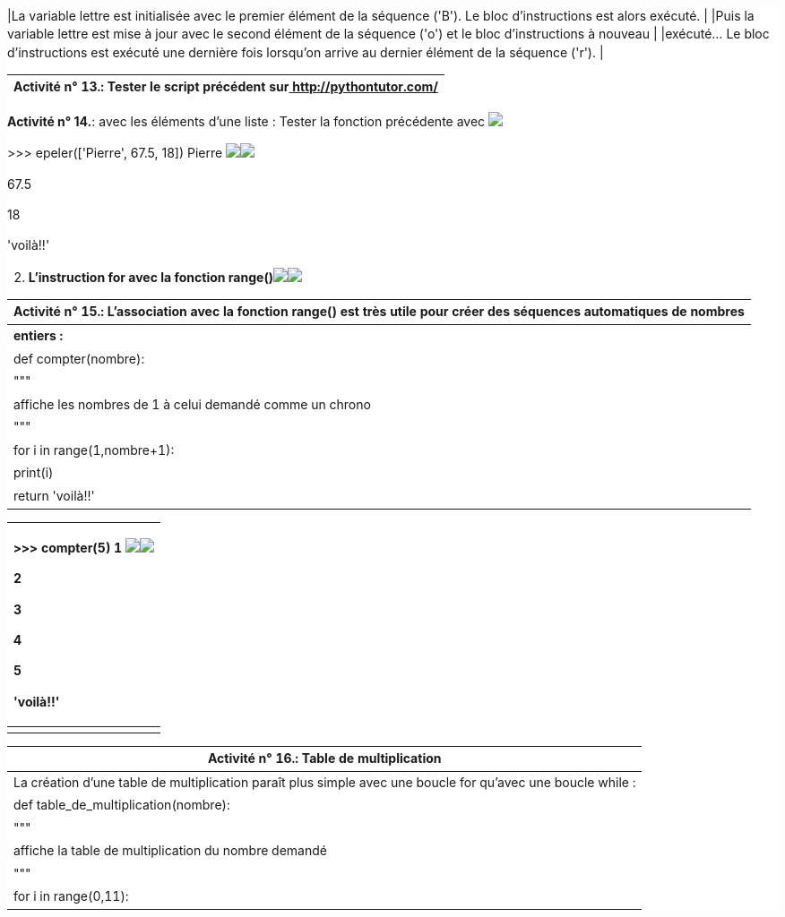 |La variable lettre est initialisée avec le premier élément de la séquence ('B'). Le bloc d’instructions est alors exécuté. |
|Puis la variable lettre est mise à jour avec le second élément de la séquence ('o') et le bloc d’instructions à nouveau |
|exécuté… Le bloc d’instructions est exécuté une dernière fois lorsqu’on arrive au dernier élément de la séquence ('r'). |



|**Activité n° 13.**:  Tester le script précédent sur[ http://pythontutor.com/ ](http://pythontutor.com/)  |
| - |

**Activité n° 14.**:  avec les éléments d’une liste : Tester la fonction précédente avec  ![](Aspose.Words.f2199d1c-8d1a-44f2-a36d-ef25b61e0a7d.053.png)

\>>>  epeler(['Pierre', 67.5, 18]) Pierre ![](Aspose.Words.f2199d1c-8d1a-44f2-a36d-ef25b61e0a7d.054.png)![](Aspose.Words.f2199d1c-8d1a-44f2-a36d-ef25b61e0a7d.055.png)

67\.5 

18 

'voilà!!' 

2. **L’instruction<a name="_page7_x40.00_y637.92"></a> for avec la fonction range()![](Aspose.Words.f2199d1c-8d1a-44f2-a36d-ef25b61e0a7d.056.png)![](Aspose.Words.f2199d1c-8d1a-44f2-a36d-ef25b61e0a7d.006.png)**



|**Activité n° 15.**:  L’association avec la fonction range() est très utile pour créer des **séquences automatiques de nombres** |
| - |
|**entiers :** |
|def compter(nombre): |
|""" |
|affiche les nombres de 1 à celui demandé comme un chrono |
|""" |
|for i in range(1,nombre+1): |
|print(i) |
|return 'voilà!!' |



|<p>>>> compter(5) 1 ![](Aspose.Words.f2199d1c-8d1a-44f2-a36d-ef25b61e0a7d.057.png)![](Aspose.Words.f2199d1c-8d1a-44f2-a36d-ef25b61e0a7d.058.png)</p><p>2 </p><p>3 </p><p>4 </p><p>5 </p><p>'voilà!!' </p>|
| :- |
||


|**Activité n° 16.**:  Table de multiplication |
| - |
|La création d’une table de multiplication paraît plus simple avec une boucle for qu’avec une boucle while : |
|def table\_de\_multiplication(nombre): |
|""" |
|affiche la table de multiplication du nombre demandé |
|""" |
|for i in range(0,11): |